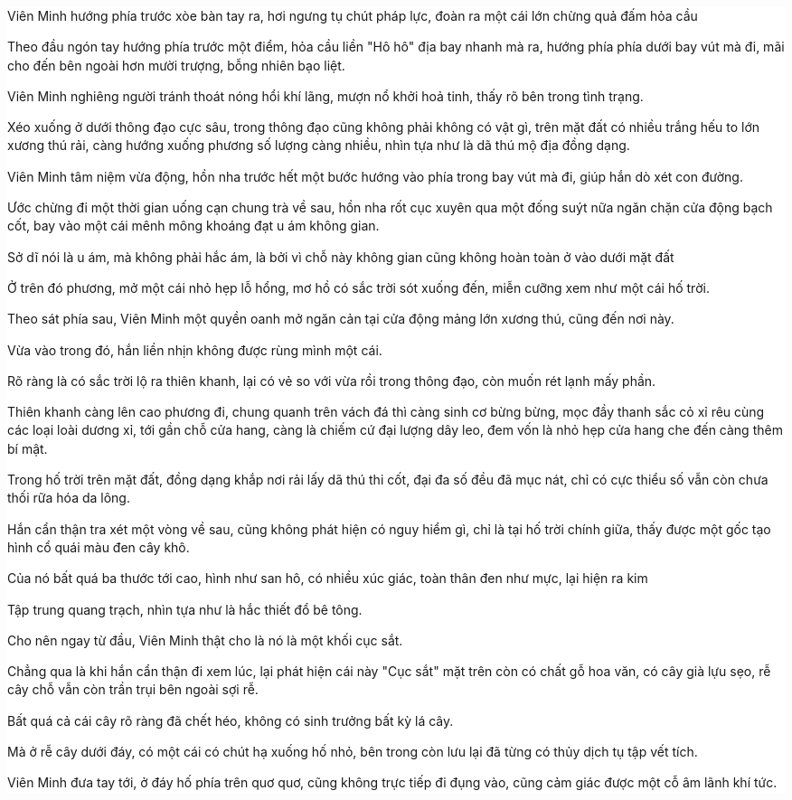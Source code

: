 Viên Minh hướng phía trước xòe bàn tay ra, hơi ngưng tụ chút pháp lực, đoàn ra một cái lớn chừng quả đấm hỏa cầu

Theo đầu ngón tay hướng phía trước một điểm, hỏa cầu liền "Hô hô" địa bay nhanh mà ra, hướng phía phía dưới bay vút mà đi, mãi cho đến bên ngoài hơn mười trượng, bỗng nhiên bạo liệt.

Viên Minh nghiêng người tránh thoát nóng hổi khí lãng, mượn nổ khởi hoả tinh, thấy rõ bên trong tình trạng.

Xéo xuống ở dưới thông đạo cực sâu, trong thông đạo cũng không phải không có vật gì, trên mặt đất có nhiều trắng hếu to lớn xương thú rải, càng hướng xuống phương số lượng càng nhiều, nhìn tựa như là dã thú mộ địa đồng dạng.

Viên Minh tâm niệm vừa động, hồn nha trước hết một bước hướng vào phía trong bay vút mà đi, giúp hắn dò xét con đường.

Ước chừng đi một thời gian uống cạn chung trà về sau, hồn nha rốt cục xuyên qua một đống suýt nữa ngăn chặn cửa động bạch cốt, bay vào một cái mênh mông khoáng đạt u ám không gian.

Sở dĩ nói là u ám, mà không phải hắc ám, là bởi vì chỗ này không gian cũng không hoàn toàn ở vào dưới mặt đất

Ở trên đó phương, mở một cái nhỏ hẹp lỗ hổng, mơ hồ có sắc trời sót xuống đến, miễn cưỡng xem như một cái hố trời.

Theo sát phía sau, Viên Minh một quyền oanh mở ngăn cản tại cửa động mảng lớn xương thú, cũng đến nơi này.

Vừa vào trong đó, hắn liền nhịn không được rùng mình một cái.

Rõ ràng là có sắc trời lộ ra thiên khanh, lại có vẻ so với vừa rồi trong thông đạo, còn muốn rét lạnh mấy phần.

Thiên khanh càng lên cao phương đi, chung quanh trên vách đá thì càng sinh cơ bừng bừng, mọc đầy thanh sắc cỏ xỉ rêu cùng các loại loài dương xỉ, tới gần chỗ cửa hang, càng là chiếm cứ đại lượng dây leo, đem vốn là nhỏ hẹp cửa hang che đến càng thêm bí mật.

Trong hố trời trên mặt đất, đồng dạng khắp nơi rải lấy dã thú thi cốt, đại đa số đều đã mục nát, chỉ có cực thiểu số vẫn còn chưa thối rữa hóa da lông.

Hắn cẩn thận tra xét một vòng về sau, cũng không phát hiện có nguy hiểm gì, chỉ là tại hố trời chính giữa, thấy được một gốc tạo hình cổ quái màu đen cây khô.

Của nó bất quá ba thước tới cao, hình như san hô, có nhiều xúc giác, toàn thân đen như mực, lại hiện ra kim

Tập trung quang trạch, nhìn tựa như là hắc thiết đổ bê tông.

Cho nên ngay từ đầu, Viên Minh thật cho là nó là một khối cục sắt.

Chẳng qua là khi hắn cẩn thận đi xem lúc, lại phát hiện cái này "Cục sắt" mặt trên còn có chất gỗ hoa văn, có cây già lựu sẹo, rễ cây chỗ vẫn còn trần trụi bên ngoài sợi rễ.

Bất quá cả cái cây rõ ràng đã chết héo, không có sinh trưởng bất kỳ lá cây.

Mà ở rễ cây dưới đáy, có một cái có chút hạ xuống hố nhỏ, bên trong còn lưu lại đã từng có thủy dịch tụ tập vết tích.

Viên Minh đưa tay tới, ở đáy hố phía trên quơ quơ, cũng không trực tiếp đi đụng vào, cũng cảm giác được một cỗ âm lãnh khí tức.
